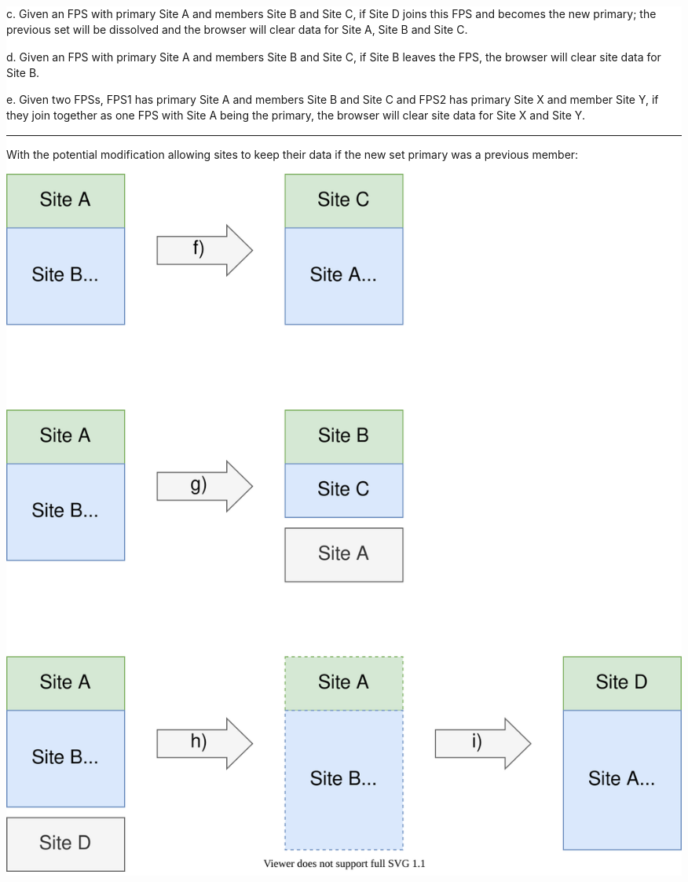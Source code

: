 c. Given an FPS with primary Site A and members Site B and Site C, if Site D joins this FPS and becomes the new primary; the previous set will be dissolved and the browser will clear data for Site A, Site B and Site C.

d. Given an FPS with primary Site A and members Site B and Site C, if Site B leaves the FPS, the browser will clear site data for Site B.

e. Given two FPSs, FPS1 has primary Site A and members Site B and Site C and FPS2 has primary Site X and member Site Y, if they join together as one FPS with Site A being the primary, the browser will clear site data for Site X and Site Y.

---

With the potential modification allowing sites to keep their data if the new set primary was a previous member:

![](./image/FPS_clear_site_data-potential_modification.drawio.svg)
